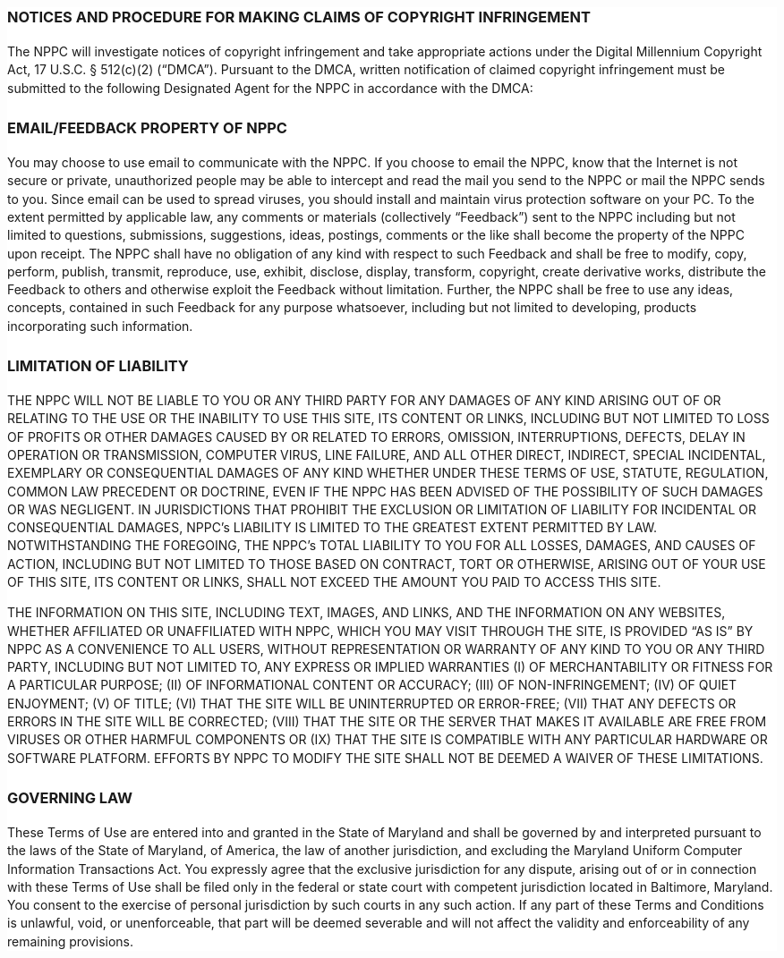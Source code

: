 ### NOTICES AND PROCEDURE FOR MAKING CLAIMS OF COPYRIGHT INFRINGEMENT

The NPPC will investigate notices of copyright infringement and take appropriate actions under the Digital Millennium Copyright Act, 17 U.S.C. § 512(c)(2) (“DMCA”). Pursuant to the DMCA, written notification of claimed copyright infringement must be submitted to the following Designated Agent for the NPPC in accordance with the DMCA:

### EMAIL/FEEDBACK PROPERTY OF NPPC

You may choose to use email to communicate with the NPPC. If you choose to email the NPPC, know that the Internet is not secure or private, unauthorized people may be able to intercept and read the mail you send to the NPPC or mail the NPPC sends to you. Since email can be used to spread viruses, you should install and maintain virus protection software on your PC. To the extent permitted by applicable law, any comments or materials (collectively “Feedback”) sent to the NPPC including but not limited to questions, submissions, suggestions, ideas, postings, comments or the like shall become the property of the NPPC upon receipt. The NPPC shall have no obligation of any kind with respect to such Feedback and shall be free to modify, copy, perform, publish, transmit, reproduce, use, exhibit, disclose, display, transform, copyright, create derivative works, distribute the Feedback to others and otherwise exploit the Feedback without limitation. Further, the NPPC shall be free to use any ideas, concepts, contained in such Feedback for any purpose whatsoever, including but not limited to developing, products incorporating such information.

### LIMITATION OF LIABILITY

THE NPPC WILL NOT BE LIABLE TO YOU OR ANY THIRD PARTY FOR ANY DAMAGES OF ANY KIND ARISING OUT OF OR RELATING TO THE USE OR THE INABILITY TO USE THIS SITE, ITS CONTENT OR LINKS, INCLUDING BUT NOT LIMITED TO LOSS OF PROFITS OR OTHER DAMAGES CAUSED BY OR RELATED TO ERRORS, OMISSION, INTERRUPTIONS, DEFECTS, DELAY IN OPERATION OR TRANSMISSION, COMPUTER VIRUS, LINE FAILURE, AND ALL OTHER DIRECT, INDIRECT, SPECIAL INCIDENTAL, EXEMPLARY OR CONSEQUENTIAL DAMAGES OF ANY KIND WHETHER UNDER THESE TERMS OF USE, STATUTE, REGULATION, COMMON LAW PRECEDENT OR DOCTRINE, EVEN IF THE NPPC HAS BEEN ADVISED OF THE POSSIBILITY OF SUCH DAMAGES OR WAS NEGLIGENT. IN JURISDICTIONS THAT PROHIBIT THE EXCLUSION OR LIMITATION OF LIABILITY FOR INCIDENTAL OR CONSEQUENTIAL DAMAGES, NPPC’s LIABILITY IS LIMITED TO THE GREATEST EXTENT PERMITTED BY LAW. NOTWITHSTANDING THE FOREGOING, THE NPPC’s TOTAL LIABILITY TO YOU FOR ALL LOSSES, DAMAGES, AND CAUSES OF ACTION, INCLUDING BUT NOT LIMITED TO THOSE BASED ON CONTRACT, TORT OR OTHERWISE, ARISING OUT OF YOUR USE OF THIS SITE, ITS CONTENT OR LINKS, SHALL NOT EXCEED THE AMOUNT YOU PAID TO ACCESS THIS SITE.

THE INFORMATION ON THIS SITE, INCLUDING TEXT, IMAGES, AND LINKS, AND THE INFORMATION ON ANY WEBSITES, WHETHER AFFILIATED OR UNAFFILIATED WITH NPPC, WHICH YOU MAY VISIT THROUGH THE SITE, IS PROVIDED “AS IS” BY NPPC AS A CONVENIENCE TO ALL USERS, WITHOUT REPRESENTATION OR WARRANTY OF ANY KIND TO YOU OR ANY THIRD PARTY, INCLUDING BUT NOT LIMITED TO, ANY EXPRESS OR IMPLIED WARRANTIES (I) OF MERCHANTABILITY OR FITNESS FOR A PARTICULAR PURPOSE; (II) OF INFORMATIONAL CONTENT OR ACCURACY; (III) OF NON-INFRINGEMENT; (IV) OF QUIET ENJOYMENT; (V) OF TITLE; (VI) THAT THE SITE WILL BE UNINTERRUPTED OR ERROR-FREE; (VII) THAT ANY DEFECTS OR ERRORS IN THE SITE WILL BE CORRECTED; (VIII) THAT THE SITE OR THE SERVER THAT MAKES IT AVAILABLE ARE FREE FROM VIRUSES OR OTHER HARMFUL COMPONENTS OR (IX) THAT THE SITE IS COMPATIBLE WITH ANY PARTICULAR HARDWARE OR SOFTWARE PLATFORM. EFFORTS BY NPPC TO MODIFY THE SITE SHALL NOT BE DEEMED A WAIVER OF THESE LIMITATIONS.

### GOVERNING LAW

These Terms of Use are entered into and granted in the State of Maryland and shall be governed by and interpreted pursuant to the laws of the State of Maryland, of America, the law of another jurisdiction, and excluding the Maryland Uniform Computer Information Transactions Act. You expressly agree that the exclusive jurisdiction for any dispute, arising out of or in connection with these Terms of Use shall be filed only in the federal or state court with competent jurisdiction located in Baltimore, Maryland. You consent to the exercise of personal jurisdiction by such courts in any such action. If any part of these Terms and Conditions is unlawful, void, or unenforceable, that part will be deemed severable and will not affect the validity and enforceability of any remaining provisions.

